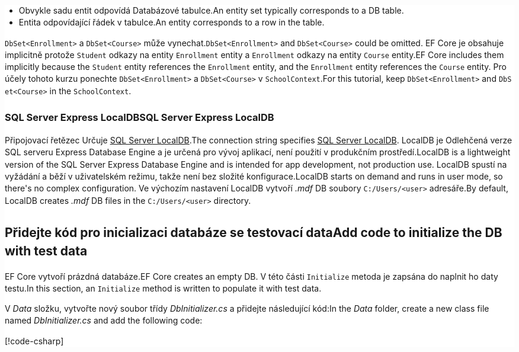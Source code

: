 * <span data-ttu-id="0b7d6-266">Obvykle sadu entit odpovídá Databázové tabulce.</span><span class="sxs-lookup"><span data-stu-id="0b7d6-266">An entity set typically corresponds to a DB table.</span></span>
* <span data-ttu-id="0b7d6-267">Entita odpovídající řádek v tabulce.</span><span class="sxs-lookup"><span data-stu-id="0b7d6-267">An entity corresponds to a row in the table.</span></span>

<span data-ttu-id="0b7d6-268">`DbSet<Enrollment>` a `DbSet<Course>` může vynechat.</span><span class="sxs-lookup"><span data-stu-id="0b7d6-268">`DbSet<Enrollment>` and `DbSet<Course>` could be omitted.</span></span> <span data-ttu-id="0b7d6-269">EF Core je obsahuje implicitně protože `Student` odkazy na entity `Enrollment` entity a `Enrollment` odkazy na entity `Course` entity.</span><span class="sxs-lookup"><span data-stu-id="0b7d6-269">EF Core includes them implicitly because the `Student` entity references the `Enrollment` entity, and the `Enrollment` entity references the `Course` entity.</span></span> <span data-ttu-id="0b7d6-270">Pro účely tohoto kurzu ponechte `DbSet<Enrollment>` a `DbSet<Course>` v `SchoolContext`.</span><span class="sxs-lookup"><span data-stu-id="0b7d6-270">For this tutorial, keep `DbSet<Enrollment>` and `DbSet<Course>` in the `SchoolContext`.</span></span>

### <a name="sql-server-express-localdb"></a><span data-ttu-id="0b7d6-271">SQL Server Express LocalDB</span><span class="sxs-lookup"><span data-stu-id="0b7d6-271">SQL Server Express LocalDB</span></span>

<span data-ttu-id="0b7d6-272">Připojovací řetězec Určuje [SQL Server LocalDB](/sql/database-engine/configure-windows/sql-server-2016-express-localdb).</span><span class="sxs-lookup"><span data-stu-id="0b7d6-272">The connection string specifies [SQL Server LocalDB](/sql/database-engine/configure-windows/sql-server-2016-express-localdb).</span></span> <span data-ttu-id="0b7d6-273">LocalDB je Odlehčená verze SQL serveru Express Database Engine a je určená pro vývoj aplikací, není použití v produkčním prostředí.</span><span class="sxs-lookup"><span data-stu-id="0b7d6-273">LocalDB is a lightweight version of the SQL Server Express Database Engine and is intended for app development, not production use.</span></span> <span data-ttu-id="0b7d6-274">LocalDB spustí na vyžádání a běží v uživatelském režimu, takže není bez složité konfigurace.</span><span class="sxs-lookup"><span data-stu-id="0b7d6-274">LocalDB starts on demand and runs in user mode, so there's no complex configuration.</span></span> <span data-ttu-id="0b7d6-275">Ve výchozím nastavení LocalDB vytvoří *.mdf* DB soubory `C:/Users/<user>` adresáře.</span><span class="sxs-lookup"><span data-stu-id="0b7d6-275">By default, LocalDB creates *.mdf* DB files in the `C:/Users/<user>` directory.</span></span>

## <a name="add-code-to-initialize-the-db-with-test-data"></a><span data-ttu-id="0b7d6-276">Přidejte kód pro inicializaci databáze se testovací data</span><span class="sxs-lookup"><span data-stu-id="0b7d6-276">Add code to initialize the DB with test data</span></span>

<span data-ttu-id="0b7d6-277">EF Core vytvoří prázdná databáze.</span><span class="sxs-lookup"><span data-stu-id="0b7d6-277">EF Core creates an empty DB.</span></span> <span data-ttu-id="0b7d6-278">V této části `Initialize` metoda je zapsána do naplnit ho daty testu.</span><span class="sxs-lookup"><span data-stu-id="0b7d6-278">In this section, an `Initialize` method is written to populate it with test data.</span></span>

<span data-ttu-id="0b7d6-279">V *Data* složku, vytvořte nový soubor třídy *DbInitializer.cs* a přidejte následující kód:</span><span class="sxs-lookup"><span data-stu-id="0b7d6-279">In the *Data* folder, create a new class file named *DbInitializer.cs* and add the following code:</span></span>

[!code-csharp[](intro/samples/cu21/Data/DbInitializer.cs?name=snippet_Intro)]
